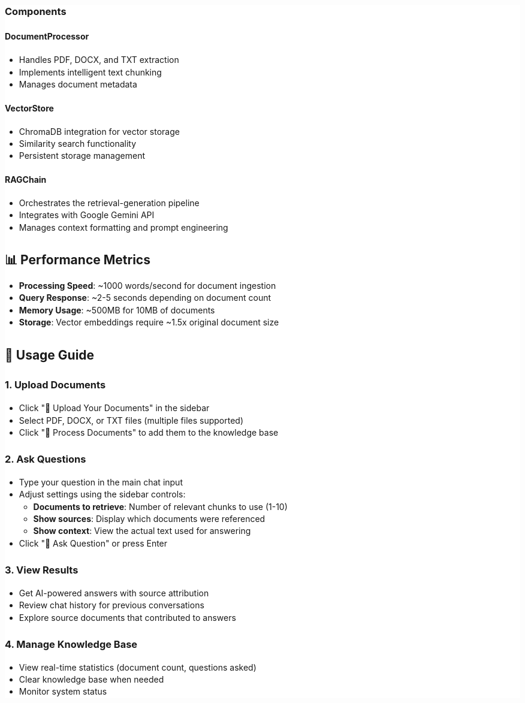 ### **Components**

#### **DocumentProcessor**
- Handles PDF, DOCX, and TXT extraction
- Implements intelligent text chunking
- Manages document metadata

#### **VectorStore**
- ChromaDB integration for vector storage
- Similarity search functionality
- Persistent storage management

#### **RAGChain**
- Orchestrates the retrieval-generation pipeline
- Integrates with Google Gemini API
- Manages context formatting and prompt engineering

## 📊 Performance Metrics

- **Processing Speed**: ~1000 words/second for document ingestion
- **Query Response**: ~2-5 seconds depending on document count
- **Memory Usage**: ~500MB for 10MB of documents
- **Storage**: Vector embeddings require ~1.5x original document size

## 🎯 Usage Guide

### 1. **Upload Documents**
- Click "📎 Upload Your Documents" in the sidebar
- Select PDF, DOCX, or TXT files (multiple files supported)
- Click "🚀 Process Documents" to add them to the knowledge base

### 2. **Ask Questions**
- Type your question in the main chat input
- Adjust settings using the sidebar controls:
  - **Documents to retrieve**: Number of relevant chunks to use (1-10)
  - **Show sources**: Display which documents were referenced
  - **Show context**: View the actual text used for answering
- Click "🎯 Ask Question" or press Enter

### 3. **View Results**
- Get AI-powered answers with source attribution
- Review chat history for previous conversations
- Explore source documents that contributed to answers

### 4. **Manage Knowledge Base**
- View real-time statistics (document count, questions asked)
- Clear knowledge base when needed
- Monitor system status
